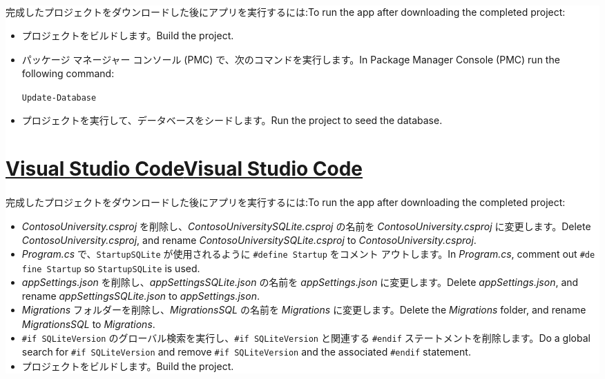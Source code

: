 <span data-ttu-id="bc9d1-406">完成したプロジェクトをダウンロードした後にアプリを実行するには:</span><span class="sxs-lookup"><span data-stu-id="bc9d1-406">To run the app after downloading the completed project:</span></span>

* <span data-ttu-id="bc9d1-407">プロジェクトをビルドします。</span><span class="sxs-lookup"><span data-stu-id="bc9d1-407">Build the project.</span></span>
* <span data-ttu-id="bc9d1-408">パッケージ マネージャー コンソール (PMC) で、次のコマンドを実行します。</span><span class="sxs-lookup"><span data-stu-id="bc9d1-408">In Package Manager Console (PMC) run the following command:</span></span>

  ```powershell
  Update-Database
  ```

* <span data-ttu-id="bc9d1-409">プロジェクトを実行して、データベースをシードします。</span><span class="sxs-lookup"><span data-stu-id="bc9d1-409">Run the project to seed the database.</span></span>

# <a name="visual-studio-code"></a>[<span data-ttu-id="bc9d1-410">Visual Studio Code</span><span class="sxs-lookup"><span data-stu-id="bc9d1-410">Visual Studio Code</span></span>](#tab/visual-studio-code)

<span data-ttu-id="bc9d1-411">完成したプロジェクトをダウンロードした後にアプリを実行するには:</span><span class="sxs-lookup"><span data-stu-id="bc9d1-411">To run the app after downloading the completed project:</span></span>

* <span data-ttu-id="bc9d1-412">*ContosoUniversity.csproj* を削除し、*ContosoUniversitySQLite.csproj* の名前を *ContosoUniversity.csproj* に変更します。</span><span class="sxs-lookup"><span data-stu-id="bc9d1-412">Delete *ContosoUniversity.csproj*, and rename *ContosoUniversitySQLite.csproj* to *ContosoUniversity.csproj*.</span></span>
* <span data-ttu-id="bc9d1-413">*Program.cs* で、`StartupSQLite` が使用されるように `#define Startup` をコメント アウトします。</span><span class="sxs-lookup"><span data-stu-id="bc9d1-413">In *Program.cs*, comment out `#define Startup` so `StartupSQLite` is used.</span></span>
* <span data-ttu-id="bc9d1-414">*appSettings.json* を削除し、*appSettingsSQLite.json* の名前を *appSettings.json* に変更します。</span><span class="sxs-lookup"><span data-stu-id="bc9d1-414">Delete *appSettings.json*, and rename *appSettingsSQLite.json* to *appSettings.json*.</span></span>
* <span data-ttu-id="bc9d1-415">*Migrations* フォルダーを削除し、*MigrationsSQL* の名前を *Migrations* に変更します。</span><span class="sxs-lookup"><span data-stu-id="bc9d1-415">Delete the *Migrations* folder, and rename *MigrationsSQL* to *Migrations*.</span></span>
* <span data-ttu-id="bc9d1-416">`#if SQLiteVersion` のグローバル検索を実行し、`#if SQLiteVersion` と関連する `#endif` ステートメントを削除します。</span><span class="sxs-lookup"><span data-stu-id="bc9d1-416">Do a global search for `#if SQLiteVersion` and remove `#if SQLiteVersion` and the associated `#endif` statement.</span></span>
* <span data-ttu-id="bc9d1-417">プロジェクトをビルドします。</span><span class="sxs-lookup"><span data-stu-id="bc9d1-417">Build the project.</span></span>
